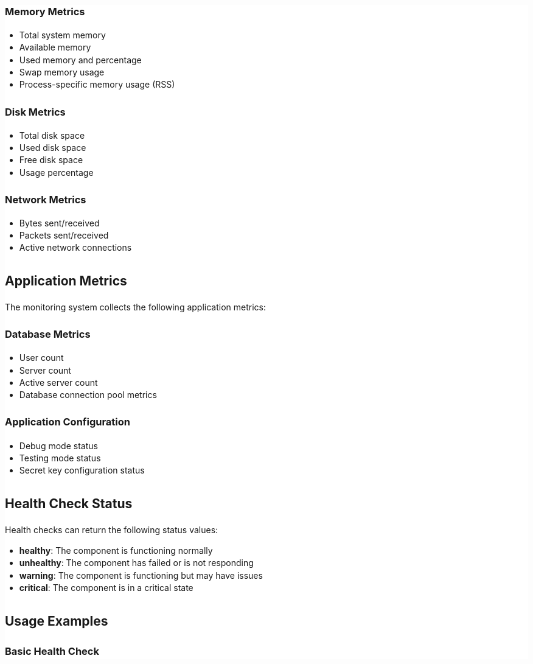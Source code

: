 ### Memory Metrics

- Total system memory
- Available memory
- Used memory and percentage
- Swap memory usage
- Process-specific memory usage (RSS)

### Disk Metrics

- Total disk space
- Used disk space
- Free disk space
- Usage percentage

### Network Metrics

- Bytes sent/received
- Packets sent/received
- Active network connections

## Application Metrics

The monitoring system collects the following application metrics:

### Database Metrics

- User count
- Server count
- Active server count
- Database connection pool metrics

### Application Configuration

- Debug mode status
- Testing mode status
- Secret key configuration status

## Health Check Status

Health checks can return the following status values:

- **healthy**: The component is functioning normally
- **unhealthy**: The component has failed or is not responding
- **warning**: The component is functioning but may have issues
- **critical**: The component is in a critical state

## Usage Examples

### Basic Health Check

